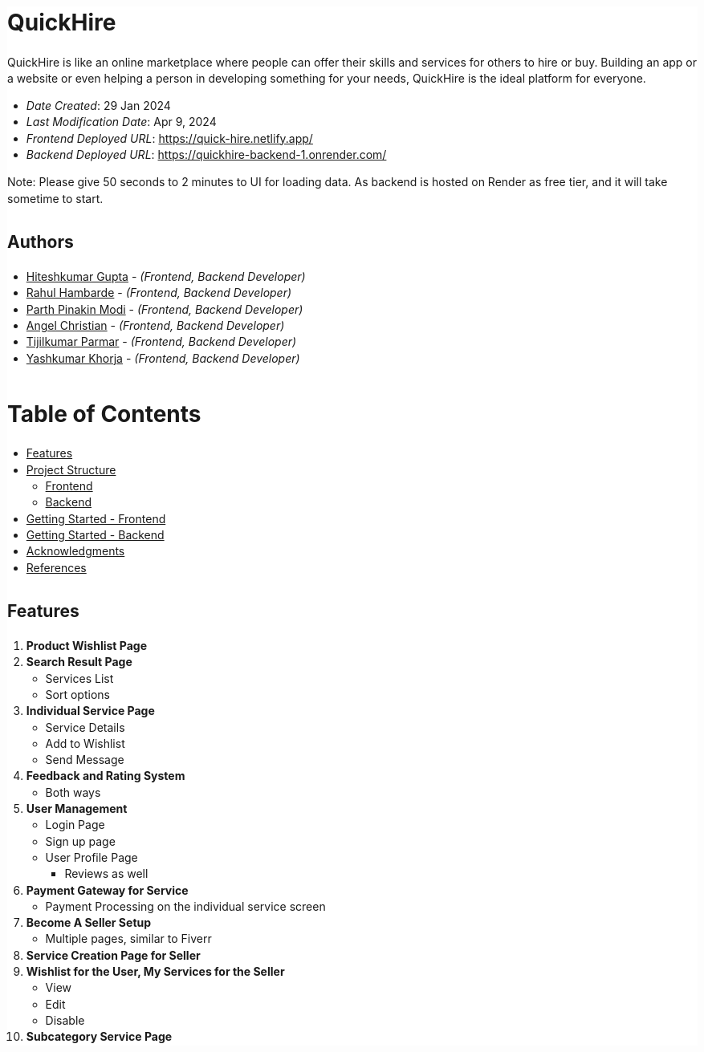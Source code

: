 # QuickHire

QuickHire is like an online marketplace where people can offer their skills and services for others to hire or buy. Building an app or a website or even helping a person in developing something for your needs, QuickHire is the ideal platform for everyone.


* *Date Created*: 29 Jan 2024
* *Last Modification Date*: Apr 9, 2024
* *Frontend Deployed URL*: <https://quick-hire.netlify.app/>
* *Backend Deployed URL*: <https://quickhire-backend-1.onrender.com/>

Note: Please give 50 seconds to 2 minutes to UI for loading data. As backend is hosted on Render as free tier, and it will take sometime to start.

## Authors

- [Hiteshkumar Gupta](ht643276@dal.ca) - _(Frontend, Backend Developer)_
- [Rahul Hambarde](rahul.hambarde@dal.ca) - _(Frontend, Backend Developer)_
- [Parth Pinakin Modi](pr571545@dal.ca) - _(Frontend, Backend Developer)_
- [Angel Christian](an321060@dal.ca) - _(Frontend, Backend Developer)_
- [Tijilkumar Parmar](tj950701@dal.ca) - _(Frontend, Backend Developer)_
- [Yashkumar Khorja](ys944579@dal.ca) - _(Frontend, Backend Developer)_

# Table of Contents

- [Features](#features)
- [Project Structure](#project-structure)
  - [Frontend](#frontend)
  - [Backend](#backend)
- [Getting Started - Frontend](#getting-started---frontend)
- [Getting Started - Backend](#getting-started---backend)
- [Acknowledgments](#acknowledgments)
- [References](#references)


## Features

1. **Product Wishlist Page**
2. **Search Result Page**
   - Services List
   - Sort options
3. **Individual Service Page**
   - Service Details
   - Add to Wishlist
   - Send Message
4. **Feedback and Rating System**
   - Both ways
5. **User Management**
   - Login Page
   - Sign up page
   - User Profile Page
     - Reviews as well
6. **Payment Gateway for Service**
   - Payment Processing on the individual service screen
7. **Become A Seller Setup**
   - Multiple pages, similar to Fiverr
8. **Service Creation Page for Seller**
9. **Wishlist for the User, My Services for the Seller**
    - View
    - Edit
    - Disable
10. **Subcategory Service Page**